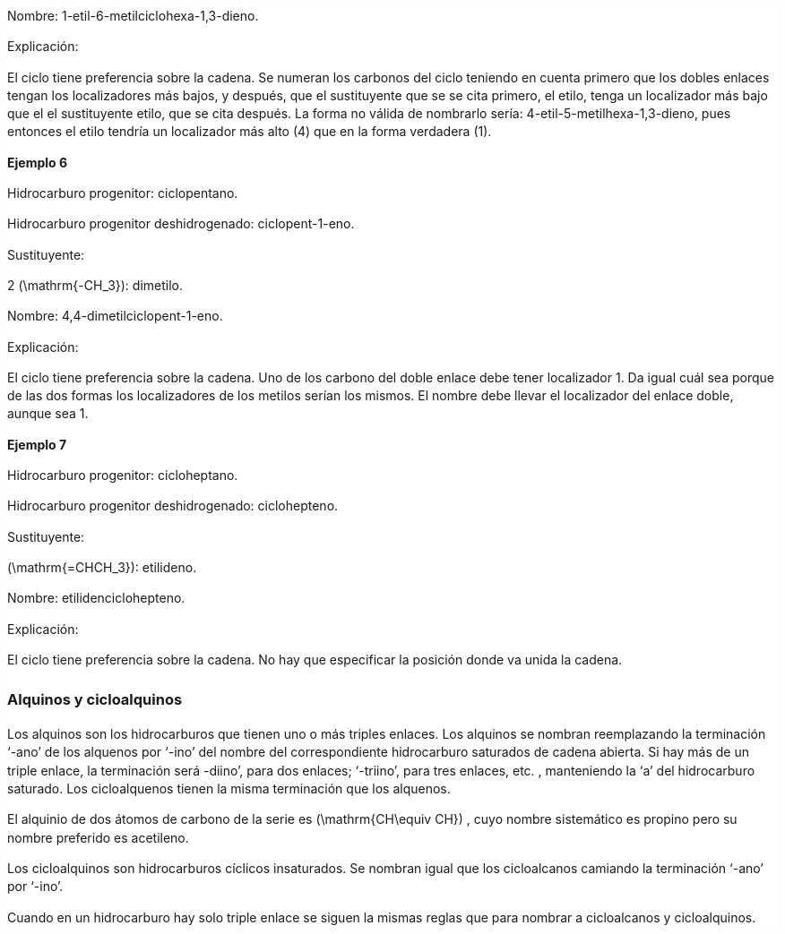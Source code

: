  Nombre: 1-etil-6-metilciclohexa-1,3-dieno.

Explicación:

El ciclo tiene preferencia sobre la cadena. Se numeran los carbonos del ciclo teniendo en cuenta primero que los dobles enlaces tengan los localizadores más bajos, y después, que el sustituyente que se se cita primero, el etilo, tenga un localizador más bajo que el el sustituyente etilo, que se cita después. La forma no válida de nombrarlo sería: 4-etil-5-metilhexa-1,3-dieno, pues entonces el etilo tendría un localizador más alto (4) que en la forma verdadera (1).

**Ejemplo 6**

Hidrocarburo progenitor: ciclopentano.

Hidrocarburo progenitor deshidrogenado: ciclopent-1-eno.

Sustituyente:

2 \(\mathrm{-CH\_3}\): dimetilo.

 Nombre: 4,4-dimetilciclopent-1-eno.

Explicación:

El ciclo tiene preferencia sobre la cadena. Uno de los carbono del doble enlace debe tener localizador 1. Da igual cuál sea porque de las dos formas los localizadores de los metilos serían los mismos. El nombre debe llevar el localizador del enlace doble, aunque sea 1.

**Ejemplo 7**

Hidrocarburo progenitor: cicloheptano.

Hidrocarburo progenitor deshidrogenado: ciclohepteno.

Sustituyente:

\(\mathrm{=CHCH\_3}\): etilideno.

 Nombre: etilidenciclohepteno.

Explicación:

El ciclo tiene preferencia sobre la cadena. No hay que especificar la posición donde va unida la cadena.

### Alquinos y cicloalquinos

Los alquinos son los hidrocarburos que tienen uno o más triples enlaces. Los alquinos se nombran reemplazando la terminación ‘-ano’ de los alquenos por ‘-ino’ del nombre del correspondiente hidrocarburo saturados de cadena abierta. Si hay más de un triple enlace, la terminación será -diino’, para dos enlaces; ‘-triino’, para tres enlaces, etc. , manteniendo la ‘a’ del hidrocarburo saturado. Los cicloalquenos tienen la misma terminación que los alquenos.

El alquinio de dos átomos de carbono de la serie es \(\mathrm{CH\equiv CH}\)​ , cuyo nombre sistemático es propino pero su nombre preferido es acetileno.​

Los cicloalquinos son hidrocarburos cíclicos insaturados. Se nombran igual que los cicloalcanos camiando la terminación ‘-ano’ por ‘-ino’.

Cuando en un hidrocarburo hay solo triple enlace se siguen la mismas reglas que para nombrar a cicloalcanos y cicloalquinos.
